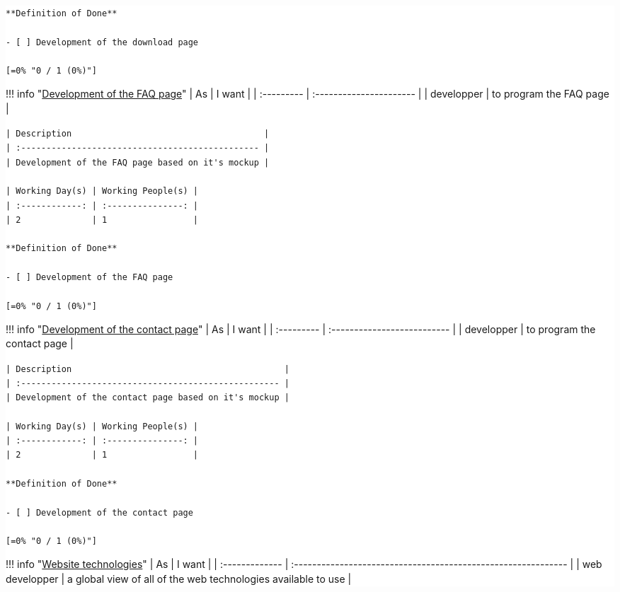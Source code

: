 	**Definition of Done**

	- [ ] Development of the download page

	[=0% "0 / 1 (0%)"]

<a id="Sprint-1-05-04-2021-Website-Development-of-the-FAQ-page"></a>
!!! info "[Development of the FAQ page](https://github.com/LycaniteGroup/LycaniteWebsite/issues/10)"
	| As         | I want                  |
	| :--------- | :---------------------- |
	| developper | to program the FAQ page |

	| Description                                      |
	| :----------------------------------------------- |
	| Development of the FAQ page based on it's mockup |

	| Working Day(s) | Working People(s) |
	| :------------: | :---------------: |
	| 2              | 1                 |

	**Definition of Done**

	- [ ] Development of the FAQ page

	[=0% "0 / 1 (0%)"]

<a id="Sprint-1-05-04-2021-Website-Development-of-the-contact-page"></a>
!!! info "[Development of the contact page](https://github.com/LycaniteGroup/LycaniteWebsite/issues/11)"
	| As         | I want                      |
	| :--------- | :-------------------------- |
	| developper | to program the contact page |

	| Description                                          |
	| :--------------------------------------------------- |
	| Development of the contact page based on it's mockup |

	| Working Day(s) | Working People(s) |
	| :------------: | :---------------: |
	| 2              | 1                 |

	**Definition of Done**

	- [ ] Development of the contact page

	[=0% "0 / 1 (0%)"]

<a id="Sprint-1-05-04-2021-Website-Website-technologies"></a>
!!! info "[Website technologies](https://github.com/LycaniteGroup/LycaniteWebsite/issues/7)"
	| As             | I want                                                        |
	| :------------- | :------------------------------------------------------------ |
	| web developper | a global view of all of the web technologies available to use |
